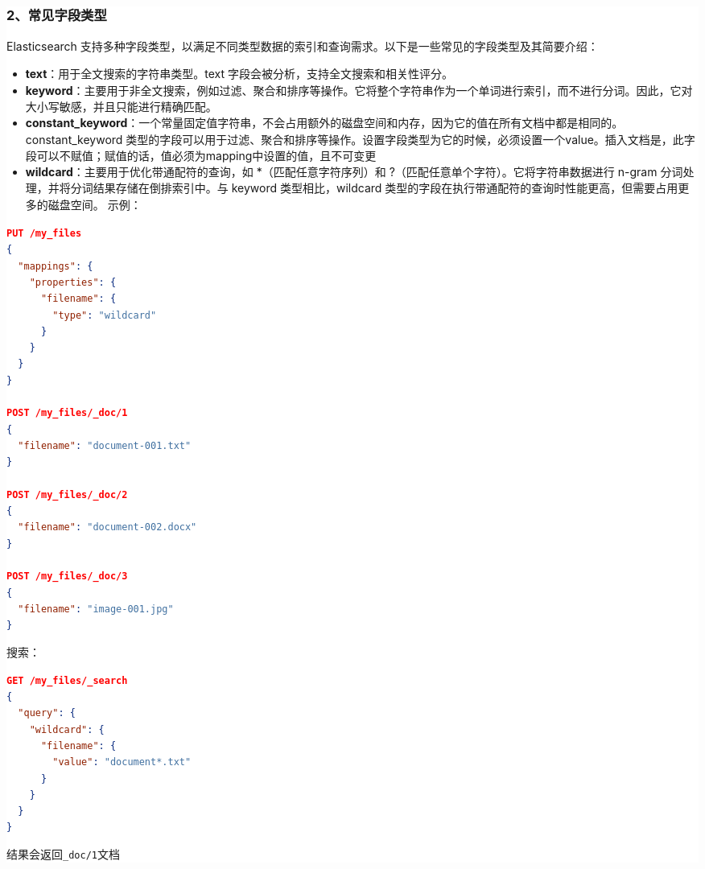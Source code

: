 ### 2、常见字段类型

Elasticsearch 支持多种字段类型，以满足不同类型数据的索引和查询需求。以下是一些常见的字段类型及其简要介绍：

-  **text**：用于全文搜索的字符串类型。text 字段会被分析，支持全文搜索和相关性评分。
-  **keyword**：主要用于非全文搜索，例如过滤、聚合和排序等操作。它将整个字符串作为一个单词进行索引，而不进行分词。因此，它对大小写敏感，并且只能进行精确匹配。
-  **constant_keyword**：一个常量固定值字符串，不会占用额外的磁盘空间和内存，因为它的值在所有文档中都是相同的。constant_keyword 类型的字段可以用于过滤、聚合和排序等操作。设置字段类型为它的时候，必须设置一个value。插入文档是，此字段可以不赋值；赋值的话，值必须为mapping中设置的值，且不可变更
-  **wildcard**：主要用于优化带通配符的查询，如 *（匹配任意字符序列）和 ?（匹配任意单个字符）。它将字符串数据进行 n-gram 分词处理，并将分词结果存储在倒排索引中。与 keyword 类型相比，wildcard 类型的字段在执行带通配符的查询时性能更高，但需要占用更多的磁盘空间。
示例：
```json
PUT /my_files
{
  "mappings": {
    "properties": {
      "filename": {
        "type": "wildcard"
      }
    }
  }
}

POST /my_files/_doc/1
{
  "filename": "document-001.txt"
}

POST /my_files/_doc/2
{
  "filename": "document-002.docx"
}

POST /my_files/_doc/3
{
  "filename": "image-001.jpg"
}
```
搜索：
```json
GET /my_files/_search
{
  "query": {
    "wildcard": {
      "filename": {
        "value": "document*.txt"
      }
    }
  }
}
```
结果会返回`_doc/1`文档
